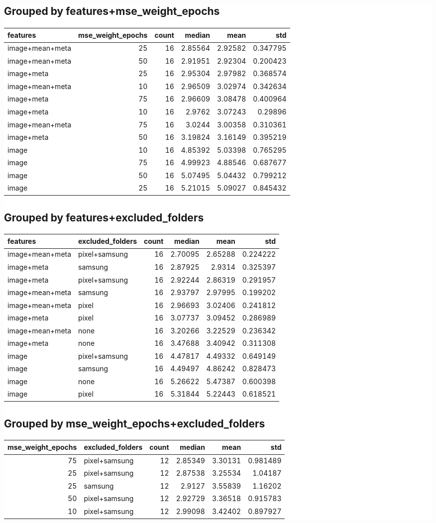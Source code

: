 ## Grouped by features+mse_weight_epochs
| features        |   mse_weight_epochs |   count |   median |    mean |      std |
|:----------------|--------------------:|--------:|---------:|--------:|---------:|
| image+mean+meta |                  25 |      16 |  2.85564 | 2.92582 | 0.347795 |
| image+mean+meta |                  50 |      16 |  2.91951 | 2.92304 | 0.200423 |
| image+meta      |                  25 |      16 |  2.95304 | 2.97982 | 0.368574 |
| image+mean+meta |                  10 |      16 |  2.96509 | 3.02974 | 0.342634 |
| image+meta      |                  75 |      16 |  2.96609 | 3.08478 | 0.400964 |
| image+meta      |                  10 |      16 |  2.9762  | 3.07243 | 0.29896  |
| image+mean+meta |                  75 |      16 |  3.0244  | 3.00358 | 0.310361 |
| image+meta      |                  50 |      16 |  3.19824 | 3.16149 | 0.395219 |
| image           |                  10 |      16 |  4.85392 | 5.03398 | 0.765295 |
| image           |                  75 |      16 |  4.99923 | 4.88546 | 0.687677 |
| image           |                  50 |      16 |  5.07495 | 5.04432 | 0.799212 |
| image           |                  25 |      16 |  5.21015 | 5.09027 | 0.845432 |

## Grouped by features+excluded_folders
| features        | excluded_folders   |   count |   median |    mean |      std |
|:----------------|:-------------------|--------:|---------:|--------:|---------:|
| image+mean+meta | pixel+samsung      |      16 |  2.70095 | 2.65288 | 0.224222 |
| image+meta      | samsung            |      16 |  2.87925 | 2.9314  | 0.325397 |
| image+meta      | pixel+samsung      |      16 |  2.92244 | 2.86319 | 0.291957 |
| image+mean+meta | samsung            |      16 |  2.93797 | 2.97995 | 0.199202 |
| image+mean+meta | pixel              |      16 |  2.96693 | 3.02406 | 0.241812 |
| image+meta      | pixel              |      16 |  3.07737 | 3.09452 | 0.286989 |
| image+mean+meta | none               |      16 |  3.20266 | 3.22529 | 0.236342 |
| image+meta      | none               |      16 |  3.47688 | 3.40942 | 0.311308 |
| image           | pixel+samsung      |      16 |  4.47817 | 4.49332 | 0.649149 |
| image           | samsung            |      16 |  4.49497 | 4.86242 | 0.828473 |
| image           | none               |      16 |  5.26622 | 5.47387 | 0.600398 |
| image           | pixel              |      16 |  5.31844 | 5.22443 | 0.618521 |

## Grouped by mse_weight_epochs+excluded_folders
|   mse_weight_epochs | excluded_folders   |   count |   median |    mean |      std |
|--------------------:|:-------------------|--------:|---------:|--------:|---------:|
|                  75 | pixel+samsung      |      12 |  2.85349 | 3.30131 | 0.981489 |
|                  25 | pixel+samsung      |      12 |  2.87538 | 3.25534 | 1.04187  |
|                  25 | samsung            |      12 |  2.9127  | 3.55839 | 1.16202  |
|                  50 | pixel+samsung      |      12 |  2.92729 | 3.36518 | 0.915783 |
|                  10 | pixel+samsung      |      12 |  2.99098 | 3.42402 | 0.897927 |